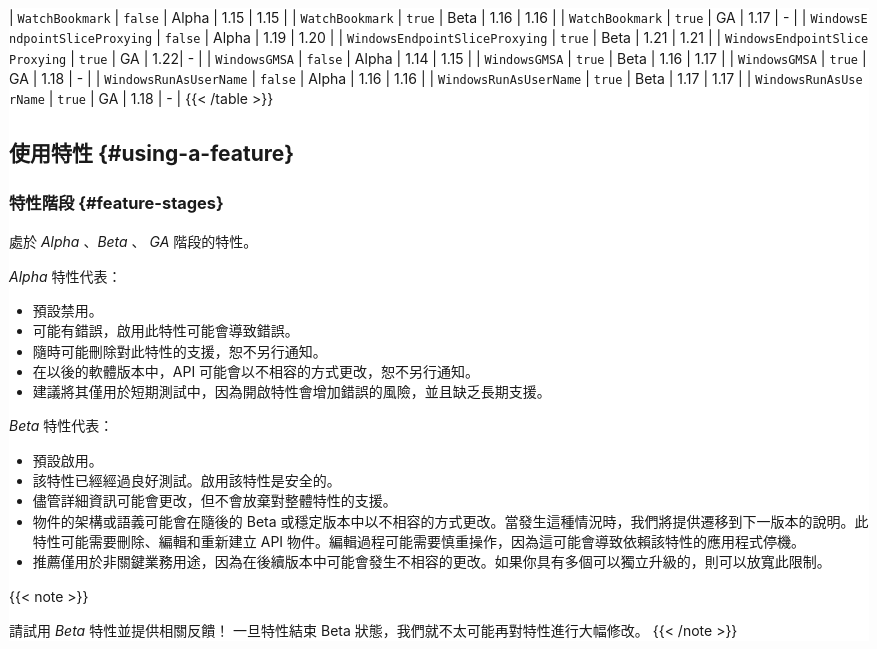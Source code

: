 | `WatchBookmark` | `false` | Alpha | 1.15 | 1.15 |
| `WatchBookmark` | `true` | Beta | 1.16 | 1.16 |
| `WatchBookmark` | `true` | GA | 1.17 | - |
| `WindowsEndpointSliceProxying` | `false` | Alpha | 1.19 | 1.20 |
| `WindowsEndpointSliceProxying` | `true` | Beta | 1.21 | 1.21 |
| `WindowsEndpointSliceProxying` | `true` | GA | 1.22| - |
| `WindowsGMSA` | `false` | Alpha | 1.14 | 1.15 |
| `WindowsGMSA` | `true` | Beta | 1.16 | 1.17 |
| `WindowsGMSA` | `true` | GA | 1.18 | - |
| `WindowsRunAsUserName` | `false` | Alpha | 1.16 | 1.16 |
| `WindowsRunAsUserName` | `true` | Beta | 1.17 | 1.17 |
| `WindowsRunAsUserName` | `true` | GA | 1.18 | - |
{{< /table >}}


## 使用特性   {#using-a-feature}

### 特性階段    {#feature-stages}



處於 *Alpha* 、*Beta* 、 *GA* 階段的特性。

*Alpha* 特性代表：


* 預設禁用。
* 可能有錯誤，啟用此特性可能會導致錯誤。
* 隨時可能刪除對此特性的支援，恕不另行通知。
* 在以後的軟體版本中，API 可能會以不相容的方式更改，恕不另行通知。
* 建議將其僅用於短期測試中，因為開啟特性會增加錯誤的風險，並且缺乏長期支援。


*Beta* 特性代表：


* 預設啟用。
* 該特性已經經過良好測試。啟用該特性是安全的。
* 儘管詳細資訊可能會更改，但不會放棄對整體特性的支援。
* 物件的架構或語義可能會在隨後的 Beta 或穩定版本中以不相容的方式更改。當發生這種情況時，我們將提供遷移到下一版本的說明。此特性可能需要刪除、編輯和重新建立 API 物件。編輯過程可能需要慎重操作，因為這可能會導致依賴該特性的應用程式停機。
* 推薦僅用於非關鍵業務用途，因為在後續版本中可能會發生不相容的更改。如果你具有多個可以獨立升級的，則可以放寬此限制。

{{< note >}}

請試用 *Beta* 特性並提供相關反饋！
一旦特性結束 Beta 狀態，我們就不太可能再對特性進行大幅修改。
{{< /note >}}
